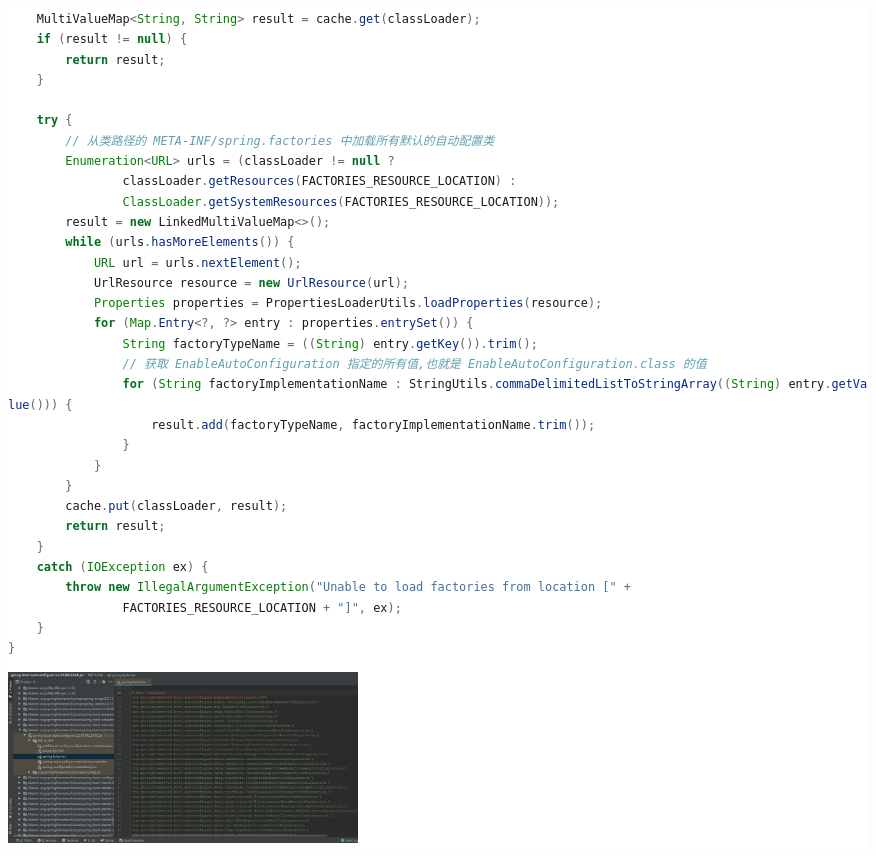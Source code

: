 ```java
    MultiValueMap<String, String> result = cache.get(classLoader);
    if (result != null) {
        return result;
    }

    try {
        // 从类路径的 META-INF/spring.factories 中加载所有默认的自动配置类
        Enumeration<URL> urls = (classLoader != null ?
                classLoader.getResources(FACTORIES_RESOURCE_LOCATION) :
                ClassLoader.getSystemResources(FACTORIES_RESOURCE_LOCATION));
        result = new LinkedMultiValueMap<>();
        while (urls.hasMoreElements()) {
            URL url = urls.nextElement();
            UrlResource resource = new UrlResource(url);
            Properties properties = PropertiesLoaderUtils.loadProperties(resource);
            for (Map.Entry<?, ?> entry : properties.entrySet()) {
                String factoryTypeName = ((String) entry.getKey()).trim();
                // 获取 EnableAutoConfiguration 指定的所有值,也就是 EnableAutoConfiguration.class 的值
                for (String factoryImplementationName : StringUtils.commaDelimitedListToStringArray((String) entry.getValue())) {
                    result.add(factoryTypeName, factoryImplementationName.trim());
                }
            }
        }
        cache.put(classLoader, result);
        return result;
    }
    catch (IOException ex) {
        throw new IllegalArgumentException("Unable to load factories from location [" +
                FACTORIES_RESOURCE_LOCATION + "]", ex);
    }
}
```

<div align="left">
    <img src="https://github.com/lazecoding/Note/blob/main/images/springboot/enableautoconfiguration.png" width="350px">
</div>
